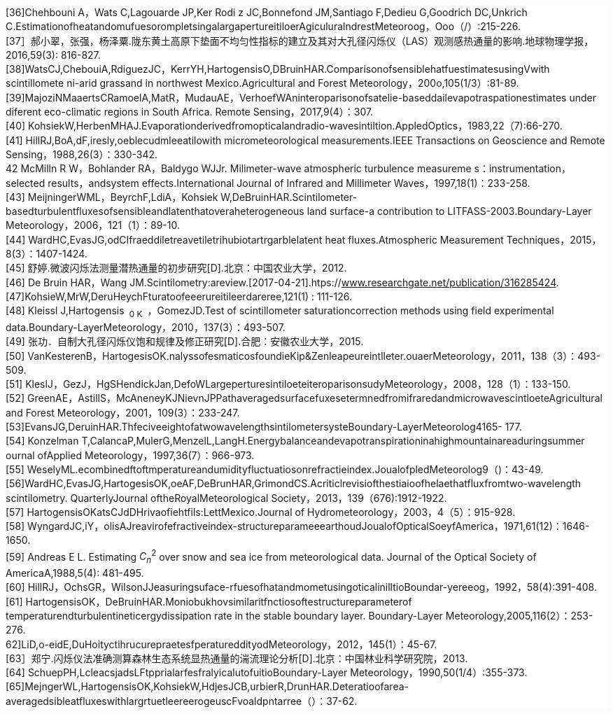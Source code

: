 [36]Chehbouni A，Wats C,Lagouarde JP,Ker Rodi z JC,Bonnefond JM,Santiago F,Dedieu G,Goodrich DC,Unkrich C.EstimationofheatandomufuesorompletsingalargapertureitiloerAgiculuralndrestMeteoroog，Ooo（/）:215-226.  
[37］郝小翠，张强，杨泽粟.陇东黄土高原下垫面不均匀性指标的建立及其对大孔径闪烁仪（LAS）观测感热通量的影响.地球物理学报，2016,59(3): 816-827.  
[38]WatsCJ,ChebouiA,RdiguezJC，KerrYH,HartogensisO,DBruinHAR.ComparisonofsensiblehatfuestimatesusingVwith scintillomete ni-arid grassand in northwest Mexico.Agricultural and Forest Meteorology，200o,105(1/3）:81-89.  
[39]MajoziNMaaertsCRamoelA,MatR，MudauAE，VerhoefWAninteroparisonofsatelie-baseddailevapotraspationestimates under diferent eco-climatic regions in South Africa. Remote Sensing，2017,9(4）：307.  
[40] KohsiekW,HerbenMHAJ.Evaporationderivedfromopticalandradio-wavesintiltion.AppledOptics，1983,22（7):66-270.  
[41] HillRJ,BoA,dF,iresly,oeblecudmleeatilowith micrometeorological measurements.IEEE Transactions on Geoscience and Remote Sensing，1988,26(3）：330-342.  
42 McMilln R W，Bohlander RA，Baldygo WJJr. Milimeter-wave atmospheric turbulence measureme s：instrumentation，selected results，andsystem effects.International Journal of Infrared and Millimeter Waves，1997,18(1)：233-258.  
[43] MeijningerWML，BeyrchF,LdiA，Kohsiek W,DeBruinHAR.Scintilometer-basedturbulentfluxesofsensibleandlatenthatoveraheterogeneous land surface-a contribution to LITFASS-2003.Boundary-Layer Meteorology，2006，121（1）：89-10.  
[44] WardHC,EvasJG,odCIfraeddiletreavetiletrihubiotartrgarblelatent heat fluxes.Atmospheric Measurement Techniques，2015，8(3）：1407-1424.  
[45] 舒婷.微波闪烁法测量潜热通量的初步研究[D].北京：中国农业大学，2012.  
[46] De Bruin HAR，Wang JM.Scintilometry:areview.[2017-04-21].htps://www.researchgate.net/publication/316285424.  
[47]KohsieW,MrW,DeruHeychFturatoofeeerureitileerdareree,121(1) : 111-126.  
[48] Kleissl J,Hartogensis $_ { \mathrm { ~ 0 ~ K ~ } }$ ，GomezJD.Test of scintillometer saturationcorrection methods using field experimental data.Boundary-LayerMeteorology，2010，137(3）：493-507.  
[49] 张功．自制大孔径闪烁仪饱和规律及修正研究[D].合肥：安徽农业大学，2015.  
[50] VanKesterenB，HartogesisOK.nalyssofesmaticosfoundieKip&Zenleapeureintlleter.ouaerMeteorology，2011，138（3）：493-509.  
[51] KleslJ，GezJ，HgSHendickJan,DefoWLargeperturesintiloeteiteroparisonsudyMeteorology，2008，128（1）：133-150.  
[52] GreenAE，AstillS，McAneneyKJNievnJPPathaveragedsurfacefuxesetermnedfromifraredandmicrowavescintloeteAgricultural and Forest Meteorology，2001，109(3）：233-247.  
[53]EvansJG,DeruinHAR.ThfeciveeightofatwowavelengthsintilometersysteBoundary-LayerMeteorolog4165- 177.  
[54] Konzelman T,CalancaP,MulerG,MenzelL,LangH.Energybalanceandevapotranspirationinahighmountainareaduringsummer ournal ofApplied Meteorology，1997,36(7）：966-973.  
[55] WeselyML.ecombinedftoftmperatureandumidityfluctuatiosonrefractieindex.JoualofpledMeteorolog9（)：43-49.  
[56]WardHC,EvasJG,HartogesisOK,oeAF,DeBrunHAR,GrimondCS.Acriticlrevisiofthestiaioofhelaethatfluxfromtwo-wavelength scintilometry. QuarterlyJournal oftheRoyalMeteorological Society，2013，139（676):1912-1922.  
[57] HartogensisOKatsCJdDHrivaofiehtfils:LettMexico.Journal of Hydrometeorology，2003，4（5）：915-928.  
[58] WyngardJC,iY，olisAJreavirofefractiveindex-structureparameeearthoudJoualofOpticalSoeyfAmerica，1971,61(12)：1646-1650.  
[59] Andreas E L. Estimating ${ C _ { n } } ^ { 2 }$ over snow and sea ice from meteorological data. Journal of the Optical Society of AmericaA,1988,5(4): 481-495.  
[60] HillRJ，OchsGR，WilsonJJeasuringsuface-rfuesofhatandmometusingoticalinilltioBoundar-yereeog，1992，58(4):391-408.  
[61] HartogensisOK，DeBruinHAR.Moniobukhovsimilaritfnctiosoftestructureparameterof temperaturendturbulentineticergydissipation rate in the stable boundary layer. Boundary-Layer Meteorology,2005,116(2）：253-276.  
62]LiD,o-eidE,DuHoityctihrucurepraetesfperatureddityodMeteorology，2012，145(1）：45-67.  
[63］郑宁.闪烁仪法准确测算森林生态系统显热通量的湍流理论分析[D].北京：中国林业科学研究院，2013.  
[64] SchuepPH,LcleacsjadsLFtpprialarfesfralyicalutofuitioBoundary-Layer Meteorology，1990,50(1/4）:355-373.  
[65]MejngerWL,HartogensisOK,KohsiekW,HdjesJCB,urbierR,DrunHAR.Deteratioofarea-averagedsibleatfluxeswithlargrtuetleereerogeuscFvoaldpntarree（）：37-62.
